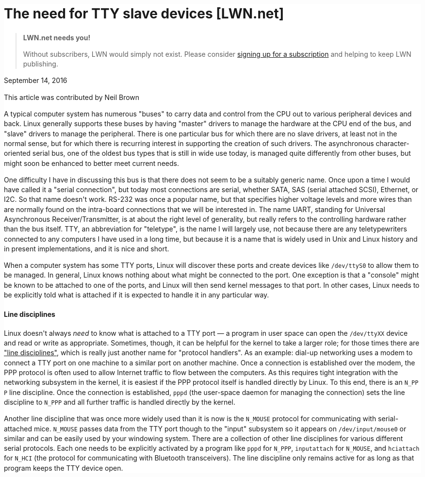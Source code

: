 # The need for TTY slave devices [LWN.net]

> **LWN.net needs you!**
> 
> Without subscribers, LWN would simply not exist. Please consider [signing up for a subscription](/Promo/nst-nag2/subscribe) and helping to keep LWN publishing. 

September 14, 2016

This article was contributed by Neil Brown

A typical computer system has numerous "buses" to carry data and control from the CPU out to various peripheral devices and back. Linux generally supports these buses by having "master" drivers to manage the hardware at the CPU end of the bus, and "slave" drivers to manage the peripheral. There is one particular bus for which there are no slave drivers, at least not in the normal sense, but for which there is recurring interest in supporting the creation of such drivers. The asynchronous character-oriented serial bus, one of the oldest bus types that is still in wide use today, is managed quite differently from other buses, but might soon be enhanced to better meet current needs.

One difficulty I have in discussing this bus is that there does not seem to be a suitably generic name. Once upon a time I would have called it a "serial connection", but today most connections are serial, whether SATA, SAS (serial attached SCSI), Ethernet, or I2C. So that name doesn't work. RS-232 was once a popular name, but that specifies higher voltage levels and more wires than are normally found on the intra-board connections that we will be interested in. The name UART, standing for Universal Asynchronous Receiver/Transmitter, is at about the right level of generality, but really refers to the controlling hardware rather than the bus itself. TTY, an abbreviation for "teletype", is the name I will largely use, not because there are any teletypewriters connected to any computers I have used in a long time, but because it is a name that is widely used in Unix and Linux history and in present implementations, and it is nice and short.

When a computer system has some TTY ports, Linux will discover these ports and create devices like `/dev/ttyS0` to allow them to be managed. In general, Linux knows nothing about what might be connected to the port. One exception is that a "console" might be known to be attached to one of the ports, and Linux will then send kernel messages to that port. In other cases, Linux needs to be explicitly told what is attached if it is expected to handle it in any particular way.

#### Line disciplines

Linux doesn't always _need_ to know what is attached to a TTY port — a program in user space can open the `/dev/ttyXX` device and read or write as appropriate. Sometimes, though, it can be helpful for the kernel to take a larger role; for those times there are ["line disciplines"](https://git.kernel.org/cgit/linux/kernel/git/torvalds/linux.git/tree/include/uapi/linux/tty.h?id=c6935931c1894ff857616ff8549b61236a19148f), which is really just another name for "protocol handlers". As an example: dial-up networking uses a modem to connect a TTY port on one machine to a similar port on another machine. Once a connection is established over the modem, the PPP protocol is often used to allow Internet traffic to flow between the computers. As this requires tight integration with the networking subsystem in the kernel, it is easiest if the PPP protocol itself is handled directly by Linux. To this end, there is an `N_PPP` line discipline. Once the connection is established, `pppd` (the user-space daemon for managing the connection) sets the line discipline to `N_PPP` and all further traffic is handled directly by the kernel.

Another line discipline that was once more widely used than it is now is the `N_MOUSE` protocol for communicating with serial-attached mice. `N_MOUSE` passes data from the TTY port though to the "input" subsystem so it appears on `/dev/input/mouse0` or similar and can be easily used by your windowing system. There are a collection of other line disciplines for various different serial protocols. Each one needs to be explicitly activated by a program like `pppd` for `N_PPP`, `inputattach` for `N_MOUSE`, and `hciattach` for `N_HCI` (the protocol for communicating with Bluetooth transceivers). The line discipline only remains active for as long as that program keeps the TTY device open.
